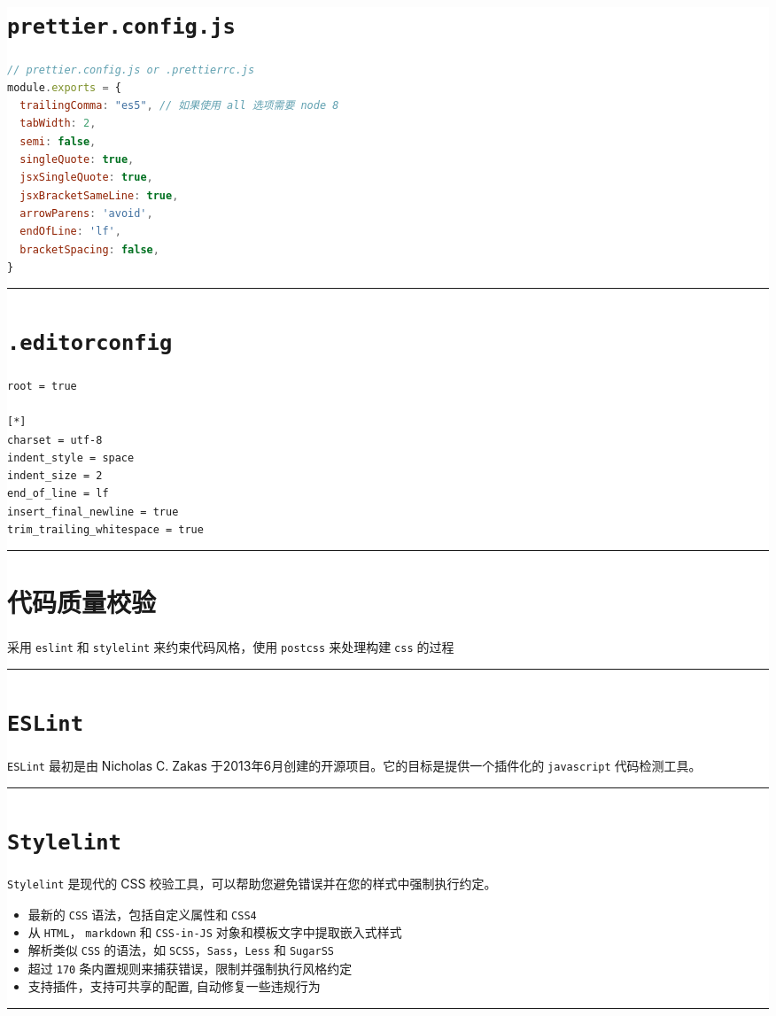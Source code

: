 
`prettier.config.js`
===

```js
// prettier.config.js or .prettierrc.js
module.exports = {
  trailingComma: "es5", // 如果使用 all 选项需要 node 8
  tabWidth: 2,
  semi: false,
  singleQuote: true,
  jsxSingleQuote: true,
  jsxBracketSameLine: true,
  arrowParens: 'avoid',
  endOfLine: 'lf',
  bracketSpacing: false,
}
```

---

`.editorconfig`
===

```.editorconfig
root = true

[*]
charset = utf-8
indent_style = space
indent_size = 2
end_of_line = lf
insert_final_newline = true
trim_trailing_whitespace = true
```

---

代码质量校验
===

采用 `eslint` 和 `stylelint` 来约束代码风格，使用 `postcss` 来处理构建 `css` 的过程

---

`ESLint`
===

`ESLint` 最初是由 Nicholas C. Zakas 于2013年6月创建的开源项目。它的目标是提供一个插件化的 `javascript` 代码检测工具。

---

`Stylelint`
===

`Stylelint` 是现代的 CSS 校验工具，可以帮助您避免错误并在您的样式中强制执行约定。

- 最新的 `CSS` 语法，包括自定义属性和 `CSS4`
- 从 `HTML`， `markdown` 和 `CSS-in-JS` 对象和模板文字中提取嵌入式样式
- 解析类似 `CSS` 的语法，如 `SCSS`，`Sass`，`Less` 和 `SugarSS`
- 超过 `170` 条内置规则来捕获错误，限制并强制执行风格约定
- 支持插件，支持可共享的配置, 自动修复一些违规行为

---